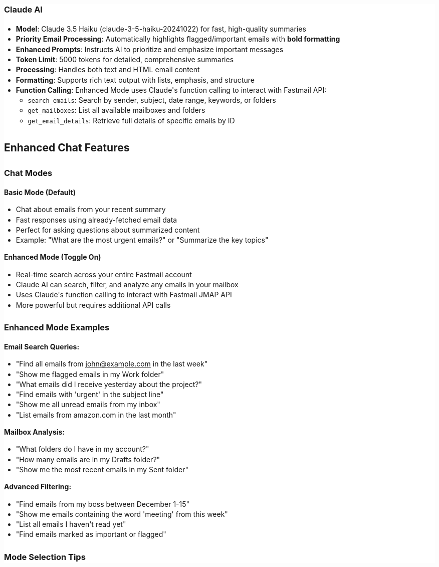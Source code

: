 ### Claude AI
- **Model**: Claude 3.5 Haiku (claude-3-5-haiku-20241022) for fast, high-quality summaries
- **Priority Email Processing**: Automatically highlights flagged/important emails with **bold formatting**
- **Enhanced Prompts**: Instructs AI to prioritize and emphasize important messages
- **Token Limit**: 5000 tokens for detailed, comprehensive summaries
- **Processing**: Handles both text and HTML email content
- **Formatting**: Supports rich text output with lists, emphasis, and structure
- **Function Calling**: Enhanced Mode uses Claude's function calling to interact with Fastmail API:
  - `search_emails`: Search by sender, subject, date range, keywords, or folders
  - `get_mailboxes`: List all available mailboxes and folders
  - `get_email_details`: Retrieve full details of specific emails by ID

## Enhanced Chat Features

### Chat Modes

**Basic Mode (Default)**
- Chat about emails from your recent summary
- Fast responses using already-fetched email data
- Perfect for asking questions about summarized content
- Example: "What are the most urgent emails?" or "Summarize the key topics"

**Enhanced Mode (Toggle On)**
- Real-time search across your entire Fastmail account
- Claude AI can search, filter, and analyze any emails in your mailbox
- Uses Claude's function calling to interact with Fastmail JMAP API
- More powerful but requires additional API calls

### Enhanced Mode Examples

**Email Search Queries:**
- "Find all emails from john@example.com in the last week"
- "Show me flagged emails in my Work folder"
- "What emails did I receive yesterday about the project?"
- "Find emails with 'urgent' in the subject line"
- "Show me all unread emails from my inbox"
- "List emails from amazon.com in the last month"

**Mailbox Analysis:**
- "What folders do I have in my account?"
- "How many emails are in my Drafts folder?"
- "Show me the most recent emails in my Sent folder"

**Advanced Filtering:**
- "Find emails from my boss between December 1-15"
- "Show me emails containing the word 'meeting' from this week"
- "List all emails I haven't read yet"
- "Find emails marked as important or flagged"

### Mode Selection Tips
